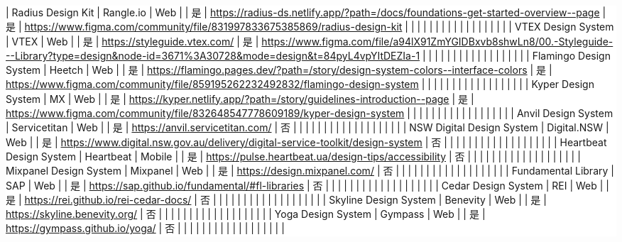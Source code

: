 | Radius Design Kit              | Rangle.io                      | Web                                     |                     | 是 | https://radius-ds.netlify.app/?path=/docs/foundations-get-started-overview--page               | 是 | https://www.figma.com/community/file/831997833675385869/radius-design-kit                                                                                                              |   |   |   |   |   |   |   |   |   |   |   |   |   |   |   |   |
| VTEX Design System             | VTEX                           | Web                                     |                     | 是 | https://styleguide.vtex.com/                                                                   | 是 | https://www.figma.com/file/a94lX91ZmYGIDBxvb8shwLn8/00.-Styleguide---Library?type=design&node-id=3671%3A30728&mode=design&t=84pyL4vpYItDEZIa-1                                         |   |   |   |   |   |   |   |   |   |   |   |   |   |   |   |   |
| Flamingo Design System         | Heetch                         | Web                                     |                     | 是 | https://flamingo.pages.dev/?path=/story/design-system-colors--interface-colors                 | 是 | https://www.figma.com/community/file/859195262232492832/flamingo-design-system                                                                                                         |   |   |   |   |   |   |   |   |   |   |   |   |   |   |   |   |
| Kyper Design System            | MX                             | Web                                     |                     | 是 | https://kyper.netlify.app/?path=/story/guidelines-introduction--page                           | 是 | https://www.figma.com/community/file/832648547778609189/kyper-design-system                                                                                                            |   |   |   |   |   |   |   |   |   |   |   |   |   |   |   |   |
| Anvil Design System            | Servicetitan                   | Web                                     |                     | 是 | https://anvil.servicetitan.com/                                                                | 否 |                                                                                                                                                                                        |   |   |   |   |   |   |   |   |   |   |   |   |   |   |   |   |
| NSW Digital Design System      | Digital.NSW                    | Web                                     |                     | 是 | https://www.digital.nsw.gov.au/delivery/digital-service-toolkit/design-system                  | 否 |                                                                                                                                                                                        |   |   |   |   |   |   |   |   |   |   |   |   |   |   |   |   |
| Heartbeat Design System        | Heartbeat                      | Mobile                                  |                     | 是 | https://pulse.heartbeat.ua/design-tips/accessibility                                           | 否 |                                                                                                                                                                                        |   |   |   |   |   |   |   |   |   |   |   |   |   |   |   |   |
| Mixpanel Design System         | Mixpanel                       | Web                                     |                     | 是 | https://design.mixpanel.com/                                                                   | 否 |                                                                                                                                                                                        |   |   |   |   |   |   |   |   |   |   |   |   |   |   |   |   |
| Fundamental Library            | SAP                            | Web                                     |                     | 是 | https://sap.github.io/fundamental/#fl-libraries                                                | 否 |                                                                                                                                                                                        |   |   |   |   |   |   |   |   |   |   |   |   |   |   |   |   |
| Cedar Design System            | REI                            | Web                                     |                     | 是 | https://rei.github.io/rei-cedar-docs/                                                          | 否 |                                                                                                                                                                                        |   |   |   |   |   |   |   |   |   |   |   |   |   |   |   |   |
| Skyline Design System          | Benevity                       | Web                                     |                     | 是 | https://skyline.benevity.org/                                                                  | 否 |                                                                                                                                                                                        |   |   |   |   |   |   |   |   |   |   |   |   |   |   |   |   |
| Yoga Design System             | Gympass                        | Web                                     |                     | 是 | https://gympass.github.io/yoga/                                                                | 否 |                                                                                                                                                                                        |   |   |   |   |   |   |   |   |   |   |   |   |   |   |   |   |